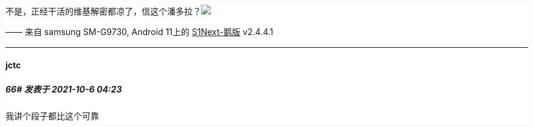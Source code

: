 
不是，正经干活的维基解密都凉了，信这个潘多拉？<img src="https://static.saraba1st.com/image/smiley/face2017/068.png" referrerpolicy="no-referrer">

—— 来自 samsung SM-G9730, Android 11上的 [S1Next-鹅版](https://github.com/ykrank/S1-Next/releases) v2.4.4.1


*****

####  jctc  
##### 66#       发表于 2021-10-6 04:23


我讲个段子都比这个可靠


